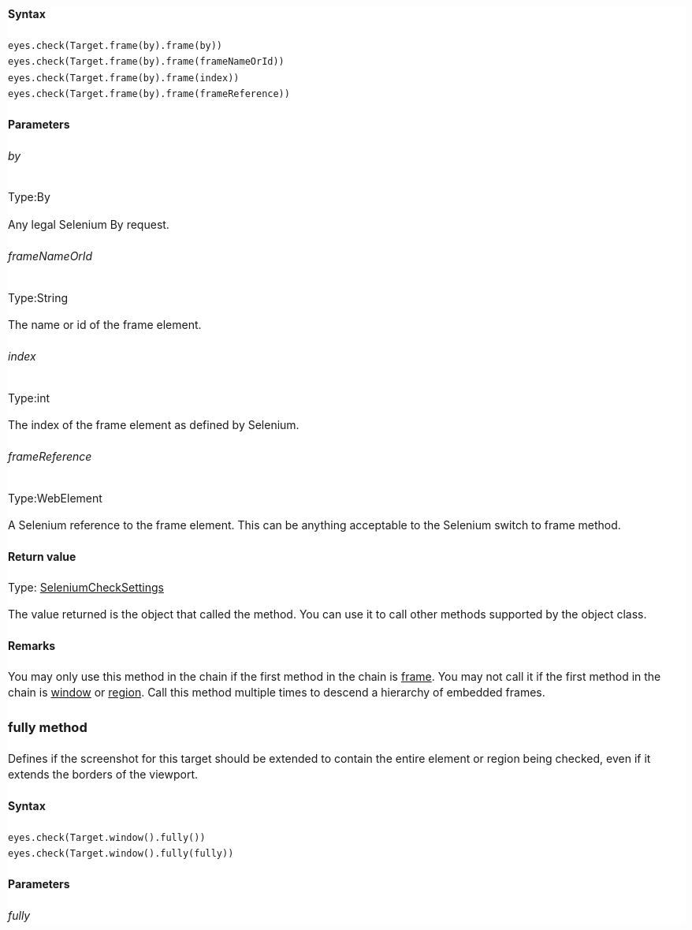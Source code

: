 #### Syntax 
 ``` 
eyes.check(Target.frame(by).frame(by))
eyes.check(Target.frame(by).frame(frameNameOrId))
eyes.check(Target.frame(by).frame(index))
eyes.check(Target.frame(by).frame(frameReference))
 ``` 

 #### Parameters 
 ###### by 
  
 Type:By 
  
 Any legal Selenium By request. 
  
  ###### frameNameOrId 
  
 Type:String 
  
 The name or id of the frame element. 
  
  ###### index 
  
 Type:int 
  
 The index of the frame element as defined by Selenium. 
  
  ###### frameReference 
  
 Type:WebElement 
  
 A Selenium reference to the frame element. This can be anything acceptable to the Selenium switch to frame method. 
  
 #### Return value 
Type: [SeleniumCheckSettings](./checksettings)

The value returned is the object that called the method. You can use it to call other methods supported by the object class.
        
 ####  Remarks 
You may only use this method in the chain if the first method in the chain is [frame](./target#frame-method). You may not call it if the first method in the chain is [window](./target#window-method) or [region](./target#region-method). Call this method multiple times to descend a hierarchy of embedded frames. 
### fully method
Defines if the screenshot for this target should be extended to contain the entire element or region being checked, even if it extends the borders of the viewport.

#### Syntax 
 ``` 
eyes.check(Target.window().fully())
eyes.check(Target.window().fully(fully))
 ``` 

 #### Parameters 
 ###### fully 
  